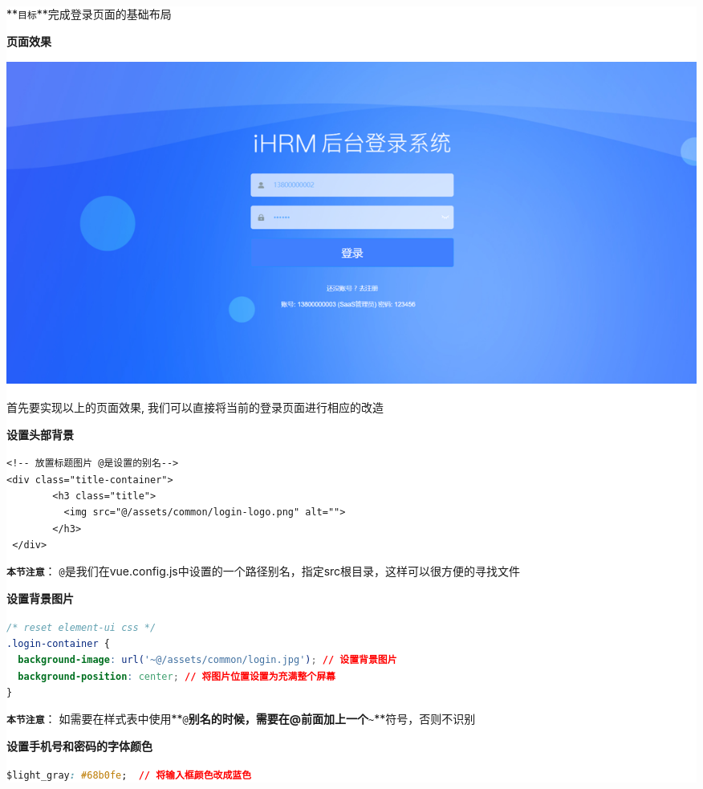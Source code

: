 **`目标`**完成登录页面的基础布局

**页面效果**

![image-20200710164517167](assets/image-20200710164517167.png)

首先要实现以上的页面效果, 我们可以直接将当前的登录页面进行相应的改造

**设置头部背景**

```vue
<!-- 放置标题图片 @是设置的别名-->
<div class="title-container">
        <h3 class="title">
          <img src="@/assets/common/login-logo.png" alt="">
        </h3>
 </div>
```

**`本节注意`**： `@`是我们在vue.config.js中设置的一个路径别名，指定src根目录，这样可以很方便的寻找文件

**设置背景图片**

```css
/* reset element-ui css */
.login-container {
  background-image: url('~@/assets/common/login.jpg'); // 设置背景图片
  background-position: center; // 将图片位置设置为充满整个屏幕
}
```

**`本节注意`**： 如需要在样式表中使用**`@`**别名的时候，需要在@前面加上一个**`~`**符号，否则不识别

**设置手机号和密码的字体颜色**

```css
$light_gray: #68b0fe;  // 将输入框颜色改成蓝色
```
